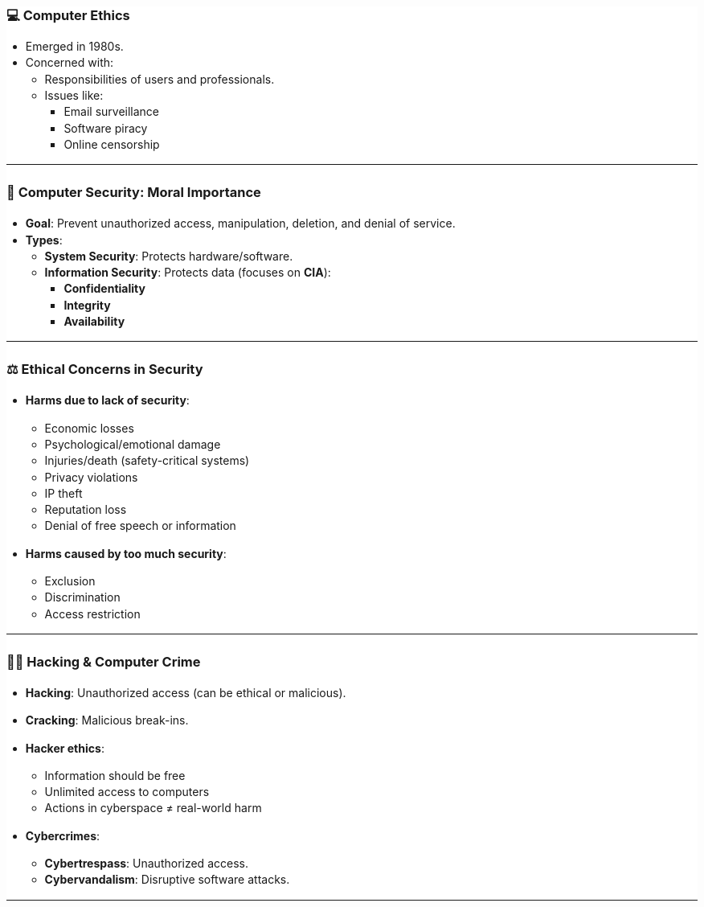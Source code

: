 
### 💻 **Computer Ethics**

- Emerged in 1980s.
- Concerned with:
    - Responsibilities of users and professionals.
    - Issues like:
        - Email surveillance
        - Software piracy
        - Online censorship

---

### 🔐 **Computer Security: Moral Importance**

- **Goal**: Prevent unauthorized access, manipulation, deletion, and denial of service.
- **Types**:
    - **System Security**: Protects hardware/software.
    - **Information Security**: Protects data (focuses on **CIA**):
        - **Confidentiality**
        - **Integrity**
        - **Availability**

---

### ⚖️ **Ethical Concerns in Security**

- **Harms due to lack of security**:
    - Economic losses
    - Psychological/emotional damage
    - Injuries/death (safety-critical systems)
    - Privacy violations
    - IP theft
    - Reputation loss
    - Denial of free speech or information

- **Harms caused by too much security**:
    - Exclusion
    - Discrimination
    - Access restriction

---

### 👨‍💻 **Hacking & Computer Crime**

- **Hacking**: Unauthorized access (can be ethical or malicious).
- **Cracking**: Malicious break-ins.
- **Hacker ethics**:
    - Information should be free
    - Unlimited access to computers
    - Actions in cyberspace ≠ real-world harm

- **Cybercrimes**:
    - **Cybertrespass**: Unauthorized access.
    - **Cybervandalism**: Disruptive software attacks.

---